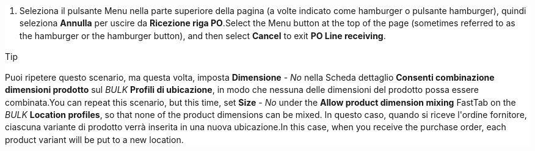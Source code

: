 1. <span data-ttu-id="a08a3-266">Seleziona il pulsante Menu nella parte superiore della pagina (a volte indicato come hamburger o pulsante hamburger), quindi seleziona **Annulla** per uscire da **Ricezione riga PO**.</span><span class="sxs-lookup"><span data-stu-id="a08a3-266">Select the Menu button at the top of the page (sometimes referred to as the hamburger or the hamburger button), and then select **Cancel** to exit **PO Line receiving**.</span></span>

> [!TIP]
> <span data-ttu-id="a08a3-267">Puoi ripetere questo scenario, ma questa volta, imposta **Dimensione** - *No* nella Scheda dettaglio **Consenti combinazione dimensioni prodotto** sul *BULK* **Profili di ubicazione**, in modo che nessuna delle dimensioni del prodotto possa essere combinata.</span><span class="sxs-lookup"><span data-stu-id="a08a3-267">You can repeat this scenario, but this time, set **Size** - *No* under the **Allow product dimension mixing** FastTab on the *BULK* **Location profiles**, so that none of the product dimensions can be mixed.</span></span> <span data-ttu-id="a08a3-268">In questo caso, quando si riceve l'ordine fornitore, ciascuna variante di prodotto verrà inserita in una nuova ubicazione.</span><span class="sxs-lookup"><span data-stu-id="a08a3-268">In this case, when you receive the purchase order, each product variant will be put to a new location.</span></span>
